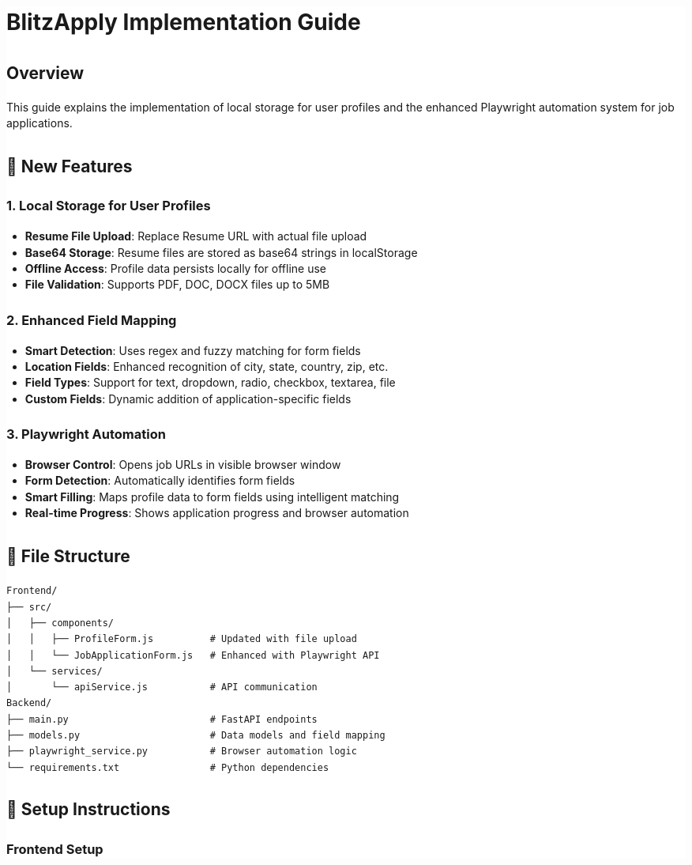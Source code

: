 # BlitzApply Implementation Guide

## Overview

This guide explains the implementation of local storage for user profiles and the enhanced Playwright automation system for job applications.

## 🚀 New Features

### 1. Local Storage for User Profiles
- **Resume File Upload**: Replace Resume URL with actual file upload
- **Base64 Storage**: Resume files are stored as base64 strings in localStorage
- **Offline Access**: Profile data persists locally for offline use
- **File Validation**: Supports PDF, DOC, DOCX files up to 5MB

### 2. Enhanced Field Mapping
- **Smart Detection**: Uses regex and fuzzy matching for form fields
- **Location Fields**: Enhanced recognition of city, state, country, zip, etc.
- **Field Types**: Support for text, dropdown, radio, checkbox, textarea, file
- **Custom Fields**: Dynamic addition of application-specific fields

### 3. Playwright Automation
- **Browser Control**: Opens job URLs in visible browser window
- **Form Detection**: Automatically identifies form fields
- **Smart Filling**: Maps profile data to form fields using intelligent matching
- **Real-time Progress**: Shows application progress and browser automation

## 📁 File Structure

```
Frontend/
├── src/
│   ├── components/
│   │   ├── ProfileForm.js          # Updated with file upload
│   │   └── JobApplicationForm.js   # Enhanced with Playwright API
│   └── services/
│       └── apiService.js           # API communication
Backend/
├── main.py                         # FastAPI endpoints
├── models.py                       # Data models and field mapping
├── playwright_service.py           # Browser automation logic
└── requirements.txt                # Python dependencies
```

## 🔧 Setup Instructions

### Frontend Setup
